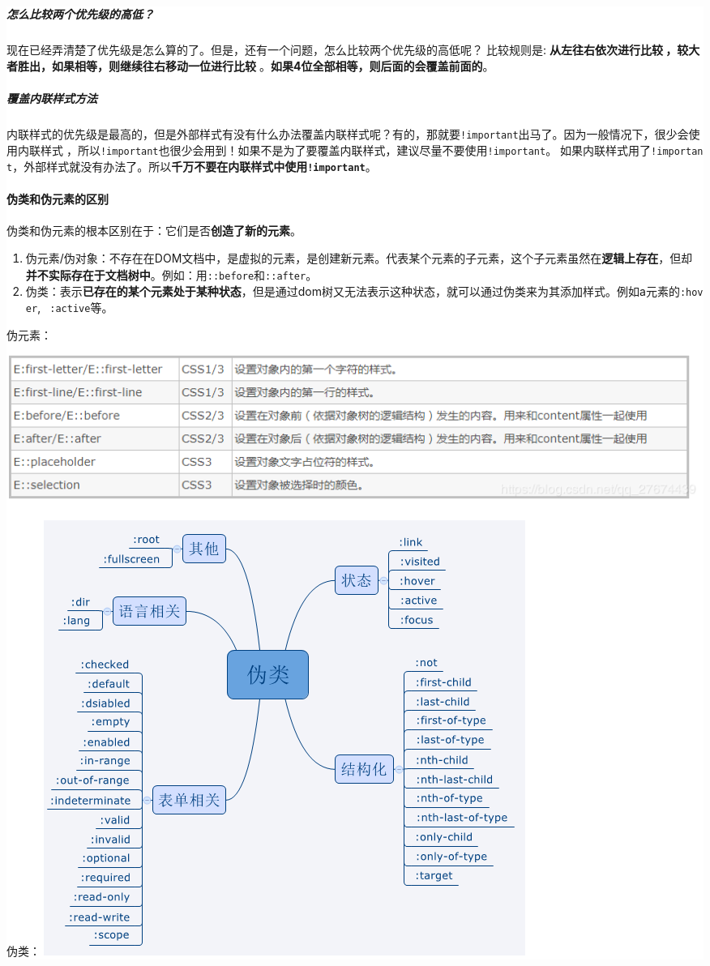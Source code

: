 
##### 怎么比较两个优先级的高低？
现在已经弄清楚了优先级是怎么算的了。但是，还有一个问题，怎么比较两个优先级的高低呢？
比较规则是: **从左往右依次进行比较 ，较大者胜出，如果相等，则继续往右移动一位进行比较** 。**如果4位全部相等，则后面的会覆盖前面的**。


##### 覆盖内联样式方法
内联样式的优先级是最高的，但是外部样式有没有什么办法覆盖内联样式呢？有的，那就要`!important`出马了。因为一般情况下，很少会使用内联样式 ，所以`!important`也很少会用到！如果不是为了要覆盖内联样式，建议尽量不要使用`!important`。
如果内联样式用了`!important`，外部样式就没有办法了。所以**千万不要在内联样式中使用`!important`**。


#### 伪类和伪元素的区别

伪类和伪元素的根本区别在于：它们是否**创造了新的元素**。

1. 伪元素/伪对象：不存在在DOM文档中，是虚拟的元素，是创建新元素。代表某个元素的子元素，这个子元素虽然在**逻辑上存在**，但却**并不实际存在于文档树中**。例如：用`::before`和`::after`。
2. 伪类：表示**已存在的某个元素处于某种状态**，但是通过dom树又无法表示这种状态，就可以通过伪类来为其添加样式。例如a元素的`:hover`, ` :active`等。

伪元素：
![伪元素](imgs/pseudo_elements.png)



伪类：
![伪类](imgs/pseudo_classes.png)
